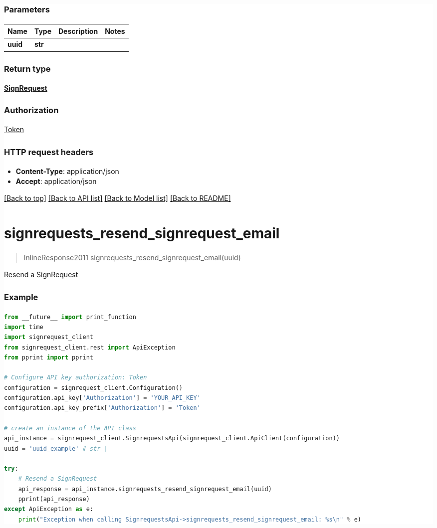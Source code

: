 ### Parameters

Name | Type | Description  | Notes
------------- | ------------- | ------------- | -------------
 **uuid** | **str**|  | 

### Return type

[**SignRequest**](SignRequest.md)

### Authorization

[Token](../README.md#Token)

### HTTP request headers

 - **Content-Type**: application/json
 - **Accept**: application/json

[[Back to top]](#) [[Back to API list]](../README.md#documentation-for-api-endpoints) [[Back to Model list]](../README.md#documentation-for-models) [[Back to README]](../README.md)

# **signrequests_resend_signrequest_email**
> InlineResponse2011 signrequests_resend_signrequest_email(uuid)

Resend a SignRequest



### Example
```python
from __future__ import print_function
import time
import signrequest_client
from signrequest_client.rest import ApiException
from pprint import pprint

# Configure API key authorization: Token
configuration = signrequest_client.Configuration()
configuration.api_key['Authorization'] = 'YOUR_API_KEY'
configuration.api_key_prefix['Authorization'] = 'Token'

# create an instance of the API class
api_instance = signrequest_client.SignrequestsApi(signrequest_client.ApiClient(configuration))
uuid = 'uuid_example' # str | 

try:
    # Resend a SignRequest
    api_response = api_instance.signrequests_resend_signrequest_email(uuid)
    pprint(api_response)
except ApiException as e:
    print("Exception when calling SignrequestsApi->signrequests_resend_signrequest_email: %s\n" % e)
```
